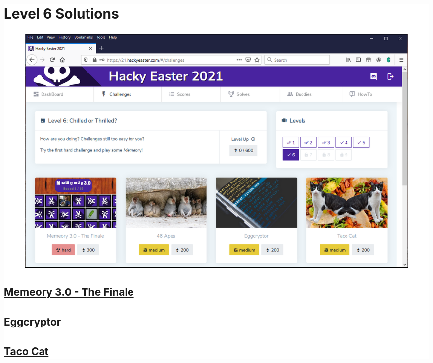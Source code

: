 # Level 6 Solutions

<p align="center">
     <img width="90%" src="Level_6_1.png" style="border: 1px solid black">
</p>

## [Memeory 3.0 - The Finale](./Memeory3.0-TheFinale/Memeory3.0-TheFinale.pdf)

## [Eggcryptor](./Eggcryptor/Eggcryptor.pdf)

## [Taco Cat](./TacoCat/TacoCat.pdf)

<p align="center">